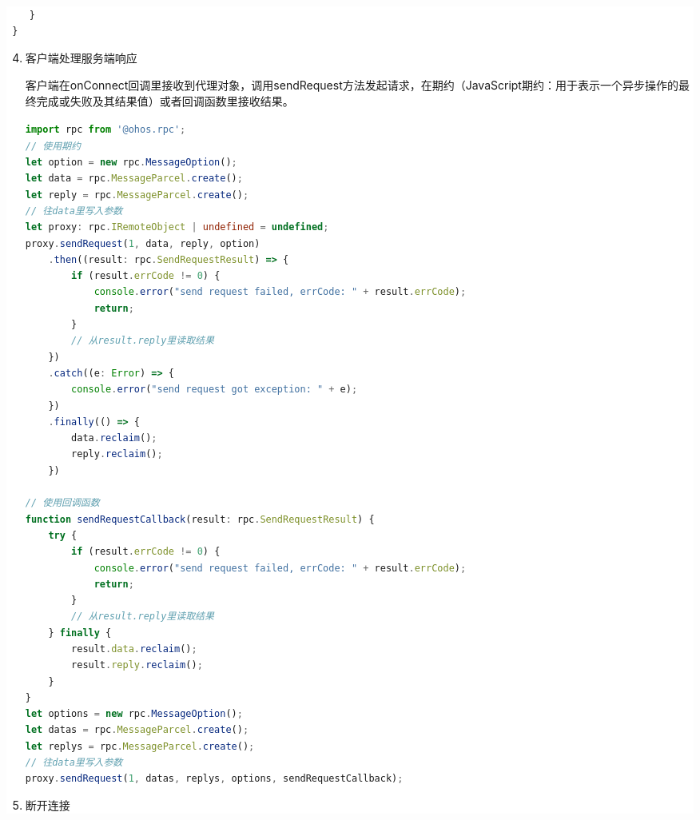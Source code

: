    ```ts
       }
    } 
   ```

4. 客户端处理服务端响应

   客户端在onConnect回调里接收到代理对象，调用sendRequest方法发起请求，在期约（JavaScript期约：用于表示一个异步操作的最终完成或失败及其结果值）或者回调函数里接收结果。

   ```ts
   import rpc from '@ohos.rpc';
   // 使用期约
   let option = new rpc.MessageOption();
   let data = rpc.MessageParcel.create();
   let reply = rpc.MessageParcel.create();
   // 往data里写入参数
   let proxy: rpc.IRemoteObject | undefined = undefined;
   proxy.sendRequest(1, data, reply, option)
       .then((result: rpc.SendRequestResult) => {
           if (result.errCode != 0) {
               console.error("send request failed, errCode: " + result.errCode);
               return;
           }
           // 从result.reply里读取结果
       })
       .catch((e: Error) => {
           console.error("send request got exception: " + e);
       })
       .finally(() => {
           data.reclaim();
           reply.reclaim();
       })

   // 使用回调函数
   function sendRequestCallback(result: rpc.SendRequestResult) {
       try {
           if (result.errCode != 0) {
               console.error("send request failed, errCode: " + result.errCode);
               return;
           }
           // 从result.reply里读取结果
       } finally {
           result.data.reclaim();
           result.reply.reclaim();
       }
   }
   let options = new rpc.MessageOption();
   let datas = rpc.MessageParcel.create();
   let replys = rpc.MessageParcel.create();
   // 往data里写入参数
   proxy.sendRequest(1, datas, replys, options, sendRequestCallback);
   ```

5. 断开连接
